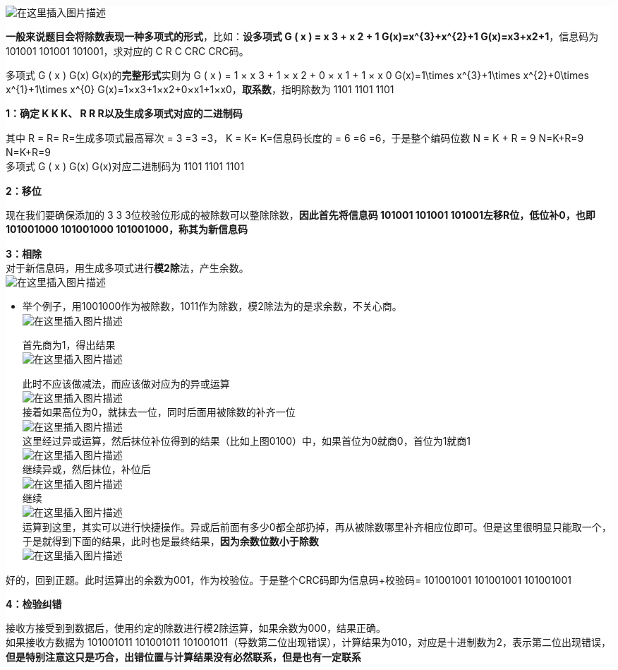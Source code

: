 ![在这里插入图片描述](https://ziquyun.com/main/csdn/img?url=https%3A%2F%2Fimg-blog.csdnimg.cn%2Fimg_convert%2Ffb967c40c9171bc186c286ac86f3f537.png&rfUrl=https%3A%2F%2Fzhangxing-tech.blog.csdn.net%2Farticle%2Fdetails%2F118912594)

**一般来说题目会将除数表现一种多项式的形式**，比如：**设多项式 G \( x \) = x 3 + x 2 + 1 G\(x\)=x\^\{3\}+x\^\{2\}+1 G\(x\)\=x3+x2+1**，信息码为 101001 101001 101001，求对应的 C R C CRC CRC码。

多项式 G \( x \) G\(x\) G\(x\)的**完整形式**实则为 G \( x \) = 1 × x 3 + 1 × x 2 + 0 × x 1 + 1 × x 0 G\(x\)=1\\times x\^\{3\}+1\\times x\^\{2\}+0\\times x\^\{1\}+1\\times x\^\{0\} G\(x\)\=1×x3+1×x2+0×x1+1×x0，**取系数**，指明除数为 1101 1101 1101

**1：确定 K K K、 R R R以及生成多项式对应的二进制码**

其中 R = R= R\=生成多项式最高幂次 = 3 =3 \=3， K = K= K\=信息码长度的 = 6 =6 \=6，于是整个编码位数 N = K + R = 9 N=K+R=9 N\=K+R\=9  
多项式 G \( x \) G\(x\) G\(x\)对应二进制码为 1101 1101 1101

**2：移位**

现在我们要确保添加的 3 3 3位校验位形成的被除数可以整除除数，**因此首先将信息码 101001 101001 101001左移R位，低位补0，也即 101001000 101001000 101001000，称其为新信息码**

**3：相除**  
对于新信息码，用生成多项式进行**模2除**法，产生余数。  
![在这里插入图片描述](https://ziquyun.com/main/csdn/img?url=https%3A%2F%2Fimg-blog.csdnimg.cn%2Fimg_convert%2F91f02679499665b5269ab25cdc579fb6.png&rfUrl=https%3A%2F%2Fzhangxing-tech.blog.csdn.net%2Farticle%2Fdetails%2F118912594)

- 举个例子，用1001000作为被除数，1011作为除数，模2除法为的是求余数，不关心商。  
  ![在这里插入图片描述](https://ziquyun.com/main/csdn/img?url=https%3A%2F%2Fimg-blog.csdnimg.cn%2Fimg_convert%2F83b50e158dab1c2fc94471fb0974ff9f.png&rfUrl=https%3A%2F%2Fzhangxing-tech.blog.csdn.net%2Farticle%2Fdetails%2F118912594)

  首先商为1，得出结果  
  ![在这里插入图片描述](https://ziquyun.com/main/csdn/img?url=https%3A%2F%2Fimg-blog.csdnimg.cn%2Fimg_convert%2F30db92cb01d3e10561e996757414cb1d.png&rfUrl=https%3A%2F%2Fzhangxing-tech.blog.csdn.net%2Farticle%2Fdetails%2F118912594)

  此时不应该做减法，而应该做对应为的异或运算  
  ![在这里插入图片描述](https://ziquyun.com/main/csdn/img?url=https%3A%2F%2Fimg-blog.csdnimg.cn%2Fimg_convert%2F1ba5379e445e04331f50972a73887e56.png&rfUrl=https%3A%2F%2Fzhangxing-tech.blog.csdn.net%2Farticle%2Fdetails%2F118912594)  
  接着如果高位为0，就抹去一位，同时后面用被除数的补齐一位  
  ![在这里插入图片描述](https://ziquyun.com/main/csdn/img?url=https%3A%2F%2Fimg-blog.csdnimg.cn%2Fimg_convert%2F357429c31261ab29ac73891fd07aa39b.png&rfUrl=https%3A%2F%2Fzhangxing-tech.blog.csdn.net%2Farticle%2Fdetails%2F118912594)  
  这里经过异或运算，然后抹位补位得到的结果（比如上图0100）中，如果首位为0就商0，首位为1就商1  
  ![在这里插入图片描述](https://ziquyun.com/main/csdn/img?url=https%3A%2F%2Fimg-blog.csdnimg.cn%2Fimg_convert%2F673bb9384bf6d18584d582c5bcb92cdc.png&rfUrl=https%3A%2F%2Fzhangxing-tech.blog.csdn.net%2Farticle%2Fdetails%2F118912594)  
  继续异或，然后抹位，补位后  
  ![在这里插入图片描述](https://ziquyun.com/main/csdn/img?url=https%3A%2F%2Fimg-blog.csdnimg.cn%2Fimg_convert%2Fa1a936781734a0cc346ae4ee1a9e3146.png&rfUrl=https%3A%2F%2Fzhangxing-tech.blog.csdn.net%2Farticle%2Fdetails%2F118912594)  
  继续  
  ![在这里插入图片描述](https://ziquyun.com/main/csdn/img?url=https%3A%2F%2Fimg-blog.csdnimg.cn%2Fimg_convert%2Fafabfd0162e7b60e02ba821b42e8144d.png&rfUrl=https%3A%2F%2Fzhangxing-tech.blog.csdn.net%2Farticle%2Fdetails%2F118912594)  
  运算到这里，其实可以进行快捷操作。异或后前面有多少0都全部扔掉，再从被除数哪里补齐相应位即可。但是这里很明显只能取一个，于是就得到下面的结果，此时也是最终结果，**因为余数位数小于除数**  
  ![在这里插入图片描述](https://ziquyun.com/main/csdn/img?url=https%3A%2F%2Fimg-blog.csdnimg.cn%2Fimg_convert%2Fb42a91176cacf4acc8995da98cb6a47d.png&rfUrl=https%3A%2F%2Fzhangxing-tech.blog.csdn.net%2Farticle%2Fdetails%2F118912594)

好的，回到正题。此时运算出的余数为001，作为校验位。于是整个CRC码即为信息码+校验码= 101001001 101001001 101001001

**4：检验纠错**

接收方接受到到数据后，使用约定的除数进行模2除运算，如果余数为000，结果正确。  
如果接收方数据为 101001011 101001011 101001011（导数第二位出现错误），计算结果为010，对应是十进制数为2，表示第二位出现错误，**但是特别注意这只是巧合，出错位置与计算结果没有必然联系，但是也有一定联系**
